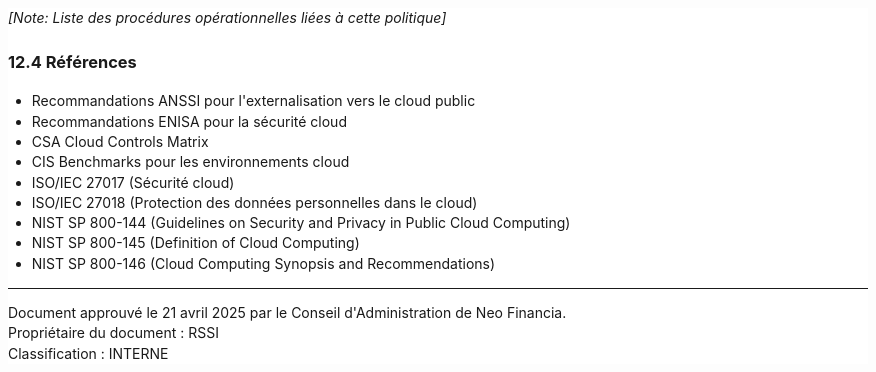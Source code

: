 *[Note: Liste des procédures opérationnelles liées à cette politique]*

### 12.4 Références

- Recommandations ANSSI pour l'externalisation vers le cloud public
- Recommandations ENISA pour la sécurité cloud
- CSA Cloud Controls Matrix
- CIS Benchmarks pour les environnements cloud
- ISO/IEC 27017 (Sécurité cloud)
- ISO/IEC 27018 (Protection des données personnelles dans le cloud)
- NIST SP 800-144 (Guidelines on Security and Privacy in Public Cloud Computing)
- NIST SP 800-145 (Definition of Cloud Computing)
- NIST SP 800-146 (Cloud Computing Synopsis and Recommendations)

---

Document approuvé le 21 avril 2025 par le Conseil d'Administration de Neo Financia.  
Propriétaire du document : RSSI  
Classification : INTERNE
